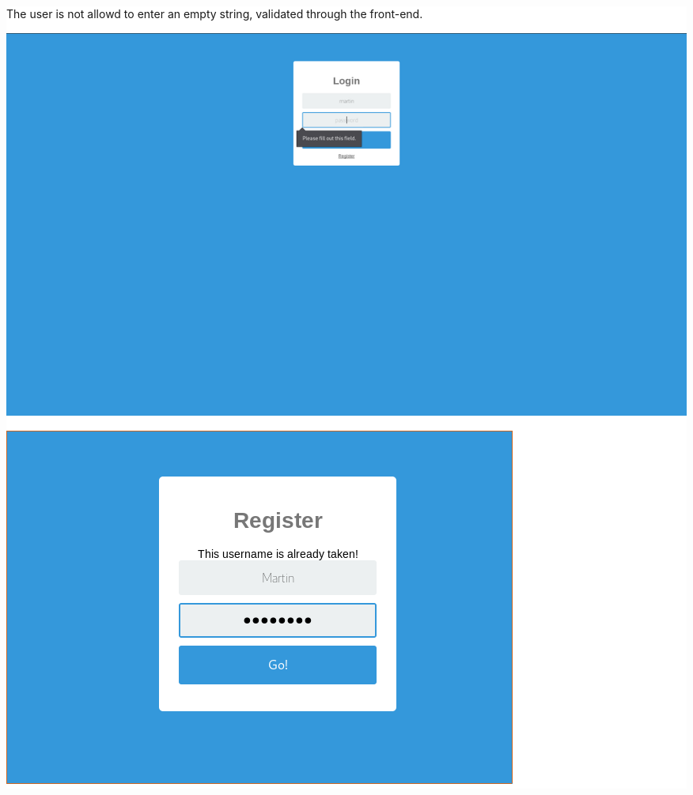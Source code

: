 The user is not allowd to enter an empty string, validated through the front-end.

![s3](./screenshots/s3.png "s3")

![s4](./screenshots/s4.png "s4")
